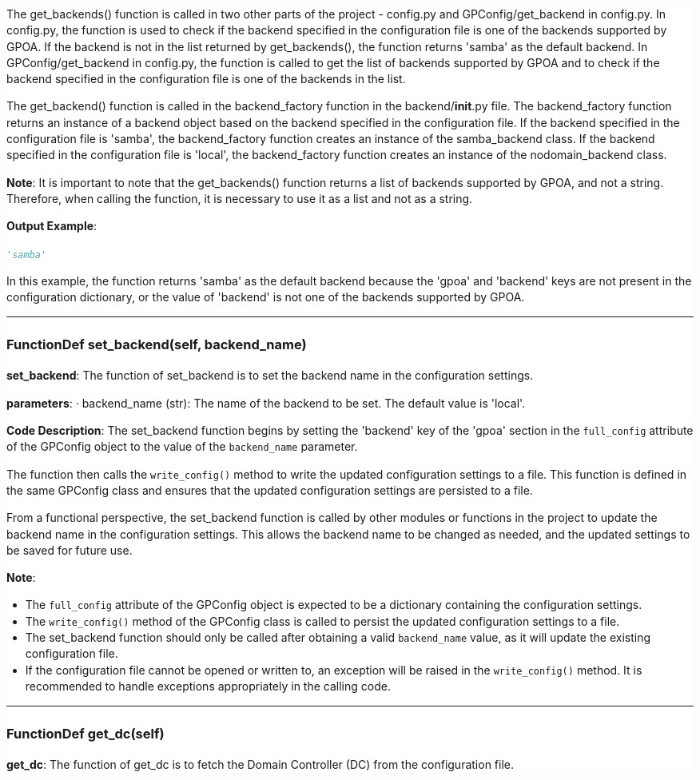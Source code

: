The get\_backends() function is called in two other parts of the project - config.py and GPConfig/get\_backend in config.py. In config.py, the function is used to check if the backend specified in the configuration file is one of the backends supported by GPOA. If the backend is not in the list returned by get\_backends(), the function returns 'samba' as the default backend. In GPConfig/get\_backend in config.py, the function is called to get the list of backends supported by GPOA and to check if the backend specified in the configuration file is one of the backends in the list.

The get\_backend() function is called in the backend\_factory function in the backend/__init__.py file. The backend\_factory function returns an instance of a backend object based on the backend specified in the configuration file. If the backend specified in the configuration file is 'samba', the backend\_factory function creates an instance of the samba\_backend class. If the backend specified in the configuration file is 'local', the backend\_factory function creates an instance of the nodomain\_backend class.

**Note**: It is important to note that the get\_backends() function returns a list of backends supported by GPOA, and not a string. Therefore, when calling the function, it is necessary to use it as a list and not as a string.

**Output Example**:
```python
'samba'
```
In this example, the function returns 'samba' as the default backend because the 'gpoa' and 'backend' keys are not present in the configuration dictionary, or the value of 'backend' is not one of the backends supported by GPOA.
***
### FunctionDef set_backend(self, backend_name)
 **set\_backend**: The function of set\_backend is to set the backend name in the configuration settings.

**parameters**:
· backend\_name (str): The name of the backend to be set. The default value is 'local'.

**Code Description**:
The set\_backend function begins by setting the 'backend' key of the 'gpoa' section in the `full_config` attribute of the GPConfig object to the value of the `backend_name` parameter.

The function then calls the `write_config()` method to write the updated configuration settings to a file. This function is defined in the same GPConfig class and ensures that the updated configuration settings are persisted to a file.

From a functional perspective, the set\_backend function is called by other modules or functions in the project to update the backend name in the configuration settings. This allows the backend name to be changed as needed, and the updated settings to be saved for future use.

**Note**:

* The `full_config` attribute of the GPConfig object is expected to be a dictionary containing the configuration settings.
* The `write_config()` method of the GPConfig class is called to persist the updated configuration settings to a file.
* The set\_backend function should only be called after obtaining a valid `backend_name` value, as it will update the existing configuration file.
* If the configuration file cannot be opened or written to, an exception will be raised in the `write_config()` method. It is recommended to handle exceptions appropriately in the calling code.
***
### FunctionDef get_dc(self)
 **get\_dc**: The function of get\_dc is to fetch the Domain Controller (DC) from the configuration file.

